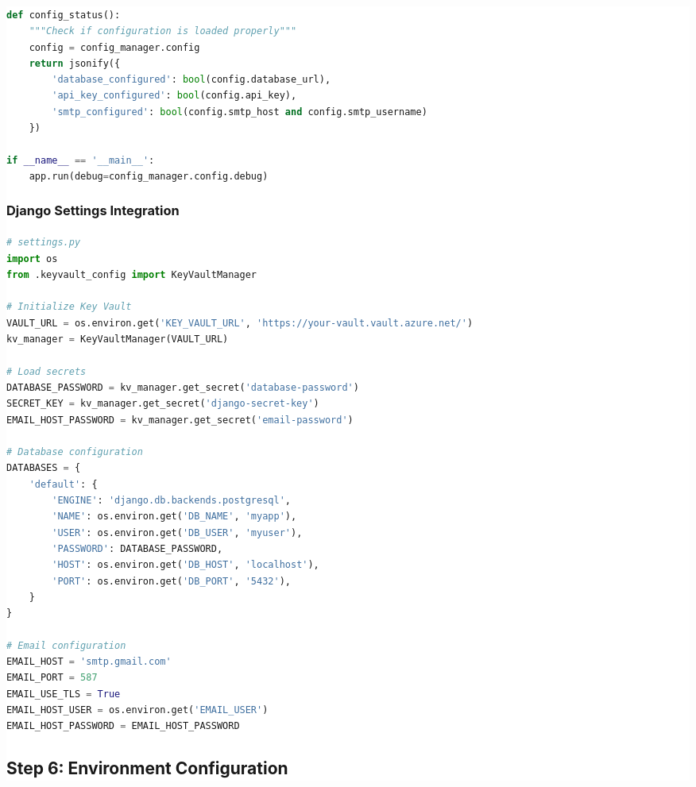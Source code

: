 ```python
def config_status():
    """Check if configuration is loaded properly"""
    config = config_manager.config
    return jsonify({
        'database_configured': bool(config.database_url),
        'api_key_configured': bool(config.api_key),
        'smtp_configured': bool(config.smtp_host and config.smtp_username)
    })

if __name__ == '__main__':
    app.run(debug=config_manager.config.debug)
```

### Django Settings Integration

```python
# settings.py
import os
from .keyvault_config import KeyVaultManager

# Initialize Key Vault
VAULT_URL = os.environ.get('KEY_VAULT_URL', 'https://your-vault.vault.azure.net/')
kv_manager = KeyVaultManager(VAULT_URL)

# Load secrets
DATABASE_PASSWORD = kv_manager.get_secret('database-password')
SECRET_KEY = kv_manager.get_secret('django-secret-key')
EMAIL_HOST_PASSWORD = kv_manager.get_secret('email-password')

# Database configuration
DATABASES = {
    'default': {
        'ENGINE': 'django.db.backends.postgresql',
        'NAME': os.environ.get('DB_NAME', 'myapp'),
        'USER': os.environ.get('DB_USER', 'myuser'),
        'PASSWORD': DATABASE_PASSWORD,
        'HOST': os.environ.get('DB_HOST', 'localhost'),
        'PORT': os.environ.get('DB_PORT', '5432'),
    }
}

# Email configuration
EMAIL_HOST = 'smtp.gmail.com'
EMAIL_PORT = 587
EMAIL_USE_TLS = True
EMAIL_HOST_USER = os.environ.get('EMAIL_USER')
EMAIL_HOST_PASSWORD = EMAIL_HOST_PASSWORD
```

## Step 6: Environment Configuration
